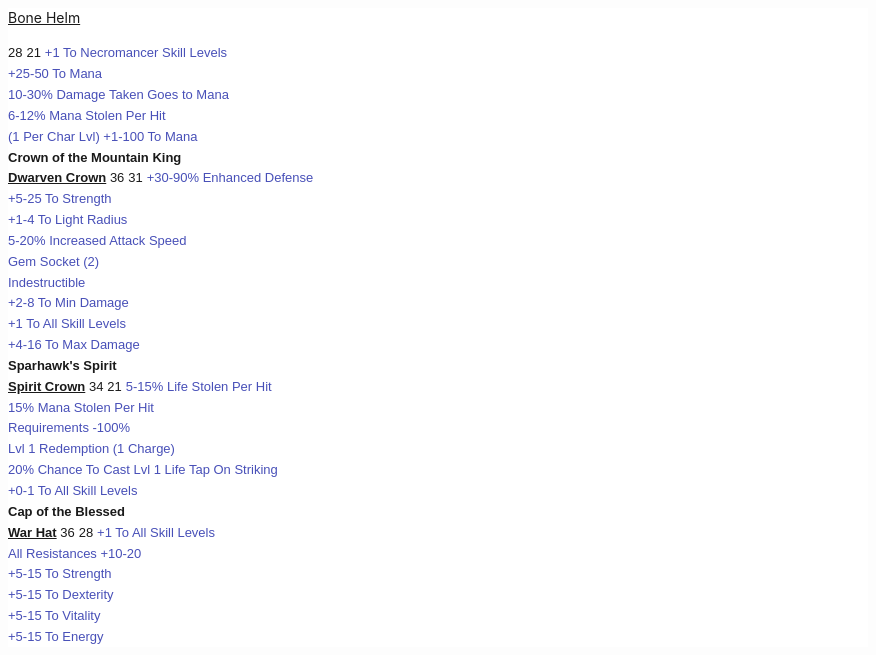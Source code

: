 <a href="https://www.EasternSun300.github.io/ItemDB/Items/es3armo#hel">Bone Helm</a>
</b></font></td>
<td align="center" bgcolor="#101010"><font face="arial,helvetica" size="-1">28</font></td>
<td align="center" bgcolor="#101010"><font face="arial,helvetica" size="-1">21</font></td>
<td align="center" bgcolor="#101010"><font face="arial,helvetica" size="-1"><font color="4850B8">
+1 To Necromancer Skill Levels<br>
+25-50 To Mana<br>
10-30% Damage Taken Goes to Mana<br>
6-12% Mana Stolen Per Hit<br>
(1 Per Char Lvl) +1-100 To Mana<br>
</font></font></td>
</tr>
<tr>
<td align="center" bgcolor="#101010"><font face="arial,helvetica" size="-1"><b>Crown of the Mountain King<br>
<a href="https://www.EasternSun300.github.io/ItemDB/Items/es3armo#hel">Dwarven Crown</a>
</b></font></td>
<td align="center" bgcolor="#101010"><font face="arial,helvetica" size="-1">36</font></td>
<td align="center" bgcolor="#101010"><font face="arial,helvetica" size="-1">31</font></td>
<td align="center" bgcolor="#101010"><font face="arial,helvetica" size="-1"><font color="4850B8">
+30-90% Enhanced Defense<br>
+5-25 To Strength<br>
+1-4 To Light Radius<br>
5-20% Increased Attack Speed<br>
Gem Socket (2)<br>
Indestructible<br>
+2-8 To Min Damage<br>
+1 To All Skill Levels<br>
+4-16 To Max Damage<br>
</font></font></td>
</tr>
<tr>
<td align="center" bgcolor="#101010"><font face="arial,helvetica" size="-1"><b>Sparhawk's Spirit<br>
<a href="https://www.EasternSun300.github.io/ItemDB/Items/es3armo#hel">Spirit Crown</a>
</b></font></td>
<td align="center" bgcolor="#101010"><font face="arial,helvetica" size="-1">34</font></td>
<td align="center" bgcolor="#101010"><font face="arial,helvetica" size="-1">21</font></td>
<td align="center" bgcolor="#101010"><font face="arial,helvetica" size="-1"><font color="4850B8">
5-15% Life Stolen Per Hit<br>
15% Mana Stolen Per Hit<br>
Requirements -100%<br>
Lvl 1 Redemption (1 Charge)<br>
20% Chance To Cast Lvl 1 Life Tap On Striking<br>
+0-1 To All Skill Levels<br>
</font></font></td>
</tr>
<tr>
<td align="center" bgcolor="#202020"><font face="arial,helvetica" size="-1"><b>Cap of the Blessed<br>
<a href="https://www.EasternSun300.github.io/ItemDB/Items/es3armo#hel">War Hat</a>
</b></font></td>
<td align="center" bgcolor="#202020"><font face="arial,helvetica" size="-1">36</font></td>
<td align="center" bgcolor="#202020"><font face="arial,helvetica" size="-1">28</font></td>
<td align="center" bgcolor="#202020"><font face="arial,helvetica" size="-1"><font color="4850B8">
+1 To All Skill Levels<br>
All Resistances +10-20<br>
+5-15 To Strength<br>
+5-15 To Dexterity<br>
+5-15 To Vitality<br>
+5-15 To Energy<br>
</font></font></td>
</tr>
<tr>
